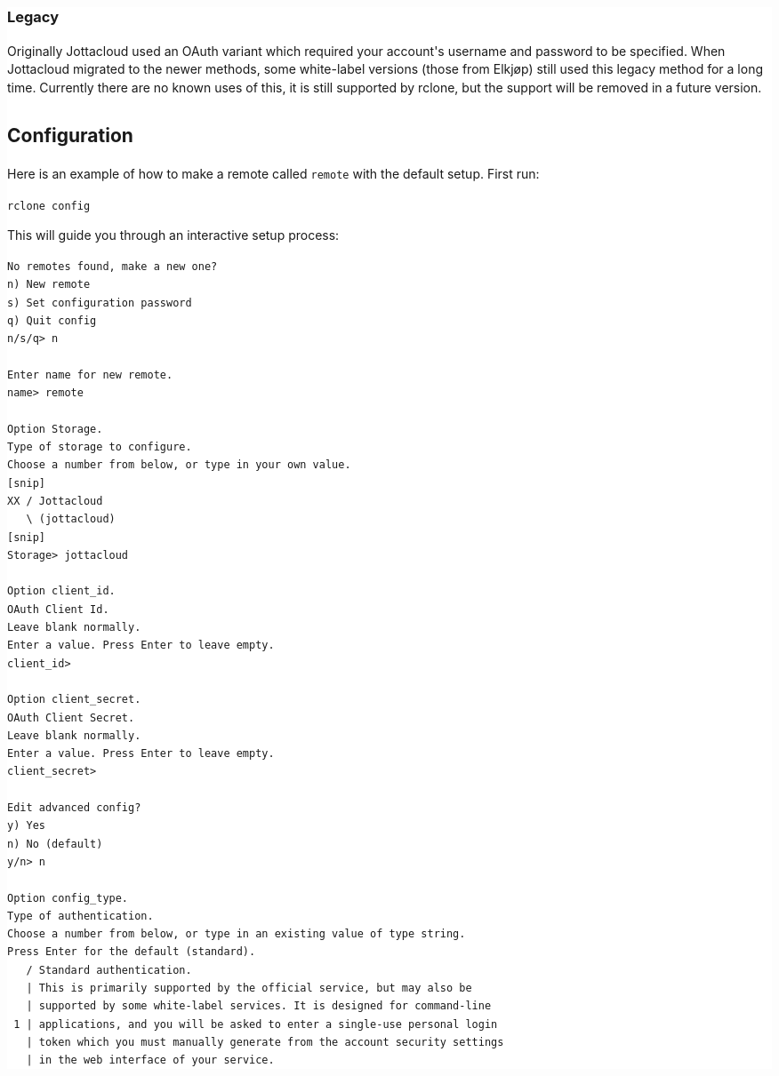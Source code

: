 ### Legacy

Originally Jottacloud used an OAuth variant which required your account's
username and password to be specified. When Jottacloud migrated to the newer
methods, some white-label versions (those from Elkjøp) still used this legacy
method for a long time. Currently there are no known uses of this, it is still
supported by rclone, but the support will be removed in a future version.

## Configuration

Here is an example of how to make a remote called `remote` with the default setup.
First run:

```sh
rclone config
```

This will guide you through an interactive setup process:

```text
No remotes found, make a new one?
n) New remote
s) Set configuration password
q) Quit config
n/s/q> n

Enter name for new remote.
name> remote

Option Storage.
Type of storage to configure.
Choose a number from below, or type in your own value.
[snip]
XX / Jottacloud
   \ (jottacloud)
[snip]
Storage> jottacloud

Option client_id.
OAuth Client Id.
Leave blank normally.
Enter a value. Press Enter to leave empty.
client_id>

Option client_secret.
OAuth Client Secret.
Leave blank normally.
Enter a value. Press Enter to leave empty.
client_secret>

Edit advanced config?
y) Yes
n) No (default)
y/n> n

Option config_type.
Type of authentication.
Choose a number from below, or type in an existing value of type string.
Press Enter for the default (standard).
   / Standard authentication.
   | This is primarily supported by the official service, but may also be
   | supported by some white-label services. It is designed for command-line
 1 | applications, and you will be asked to enter a single-use personal login
   | token which you must manually generate from the account security settings
   | in the web interface of your service.
```